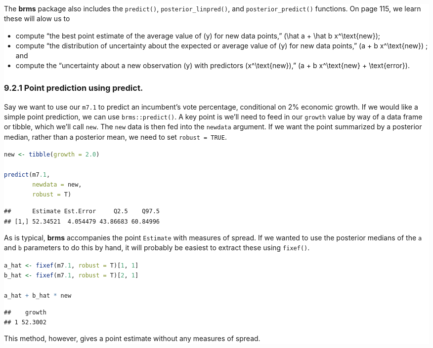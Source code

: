 The **brms** package also includes the `predict()`,
`posterior_linpred()`, and `posterior_predict()` functions. On page 115,
we learn these will alow us to

  - compute “the best point estimate of the average value of \(y\) for
    new data points,” \(\hat a + \hat b x^\text{new}\);
  - compute “the distribution of uncertainty about the expected or
    average value of \(y\) for new data points,” \(a + b x^\text{new}\)
    ; and
  - compute the “uncertainty about a new observation \(y\) with
    predictors \(x^\text{new}\),” \(a + b x^\text{new} + \text{error}\).

### 9.2.1 Point prediction using predict.

Say we want to use our `m7.1` to predict an incumbent’s vote percentage,
conditional on 2% economic growth. If we would like a simple point
prediction, we can use `brms::predict()`. A key point is we’ll need to
feed in our `growth` value by way of a data frame or tibble, which we’ll
call `new`. The `new` data is then fed into the `newdata` argument. If
we want the point summarized by a posterior median, rather than a
posterior mean, we need to set `robust = TRUE`.

``` r
new <- tibble(growth = 2.0)

predict(m7.1, 
        newdata = new,
        robust = T)
```

    ##      Estimate Est.Error     Q2.5    Q97.5
    ## [1,] 52.34521  4.054479 43.86683 60.84996

As is typical, **brms** accompanies the point `Estimate` with measures
of spread. If we wanted to use the posterior medians of the `a` and `b`
parameters to do this by hand, it will probably be easiest to extract
these using `fixef()`.

``` r
a_hat <- fixef(m7.1, robust = T)[1, 1]
b_hat <- fixef(m7.1, robust = T)[2, 1]

a_hat + b_hat * new
```

    ##    growth
    ## 1 52.3002

This method, however, gives a point estimate without any measures of
spread.

